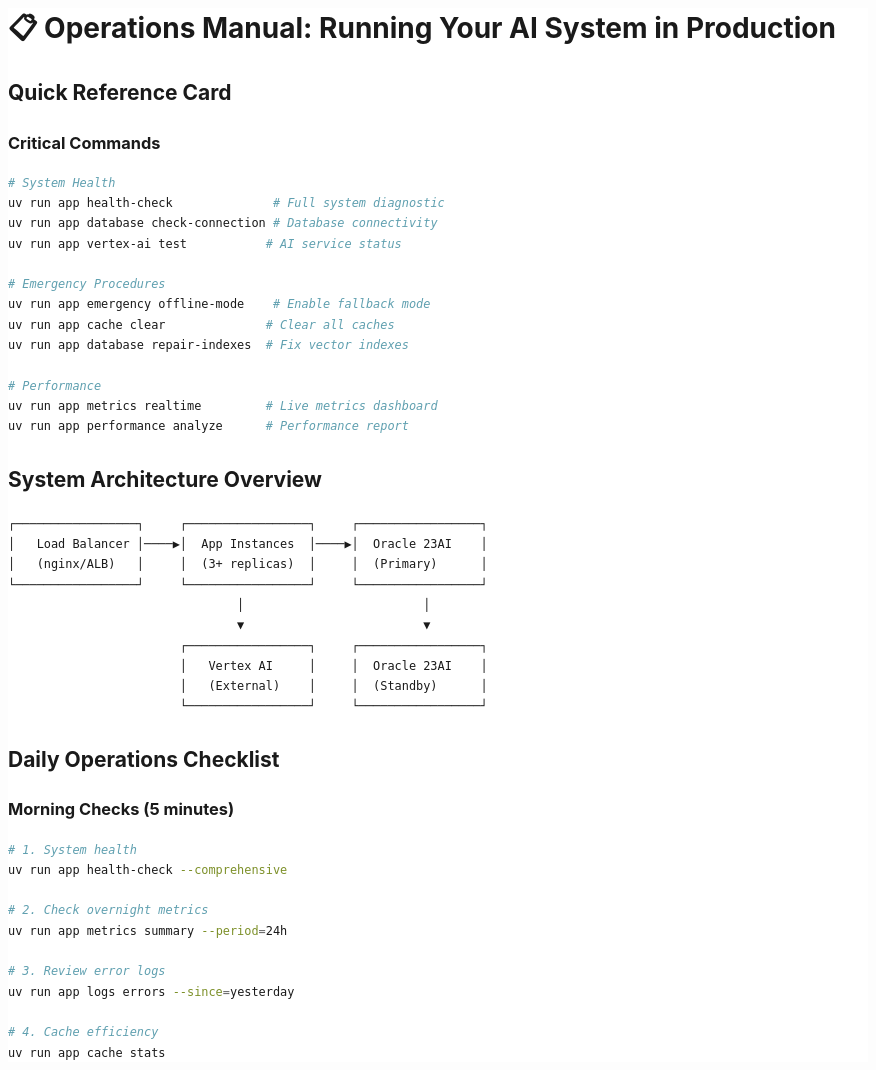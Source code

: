 # 📋 Operations Manual: Running Your AI System in Production

## Quick Reference Card

### Critical Commands
```bash
# System Health
uv run app health-check              # Full system diagnostic
uv run app database check-connection # Database connectivity
uv run app vertex-ai test           # AI service status

# Emergency Procedures
uv run app emergency offline-mode    # Enable fallback mode
uv run app cache clear              # Clear all caches
uv run app database repair-indexes  # Fix vector indexes

# Performance
uv run app metrics realtime         # Live metrics dashboard
uv run app performance analyze      # Performance report
```

## System Architecture Overview

```
┌─────────────────┐     ┌─────────────────┐     ┌─────────────────┐
│   Load Balancer │────▶│  App Instances  │────▶│  Oracle 23AI    │
│   (nginx/ALB)   │     │  (3+ replicas)  │     │  (Primary)      │
└─────────────────┘     └─────────────────┘     └─────────────────┘
                                │                         │
                                ▼                         ▼
                        ┌─────────────────┐     ┌─────────────────┐
                        │   Vertex AI     │     │  Oracle 23AI    │
                        │   (External)    │     │  (Standby)      │
                        └─────────────────┘     └─────────────────┘
```

## Daily Operations Checklist

### Morning Checks (5 minutes)
```bash
# 1. System health
uv run app health-check --comprehensive

# 2. Check overnight metrics
uv run app metrics summary --period=24h

# 3. Review error logs
uv run app logs errors --since=yesterday

# 4. Cache efficiency
uv run app cache stats
```
